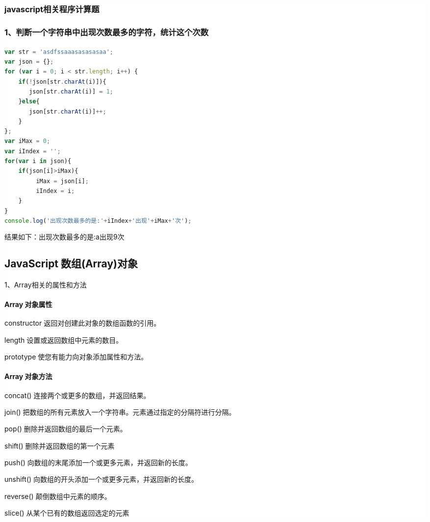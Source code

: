 ### javascript相关程序计算题

### 1、判断一个字符串中出现次数最多的字符，统计这个次数

```js
var str = 'asdfssaaasasasasaa';
var json = {};
for (var i = 0; i < str.length; i++) {
    if(!json[str.charAt(i)]){
       json[str.charAt(i)] = 1;
    }else{
       json[str.charAt(i)]++;
    }
};
var iMax = 0;
var iIndex = '';
for(var i in json){
    if(json[i]>iMax){
         iMax = json[i];
         iIndex = i;
    }
}        
console.log('出现次数最多的是:'+iIndex+'出现'+iMax+'次');
```

结果如下：出现次数最多的是:a出现9次

## JavaScript 数组(Array)对象

1、Array相关的属性和方法
#### Array 对象属性

constructor 返回对创建此对象的数组函数的引用。

length 设置或返回数组中元素的数目。

prototype 使您有能力向对象添加属性和方法。

#### Array 对象方法

concat() 连接两个或更多的数组，并返回结果。

join() 把数组的所有元素放入一个字符串。元素通过指定的分隔符进行分隔。

pop() 删除并返回数组的最后一个元素。  

shift() 删除并返回数组的第一个元素

push() 向数组的末尾添加一个或更多元素，并返回新的长度。

unshift() 向数组的开头添加一个或更多元素，并返回新的长度。

reverse() 颠倒数组中元素的顺序。

slice() 从某个已有的数组返回选定的元素
